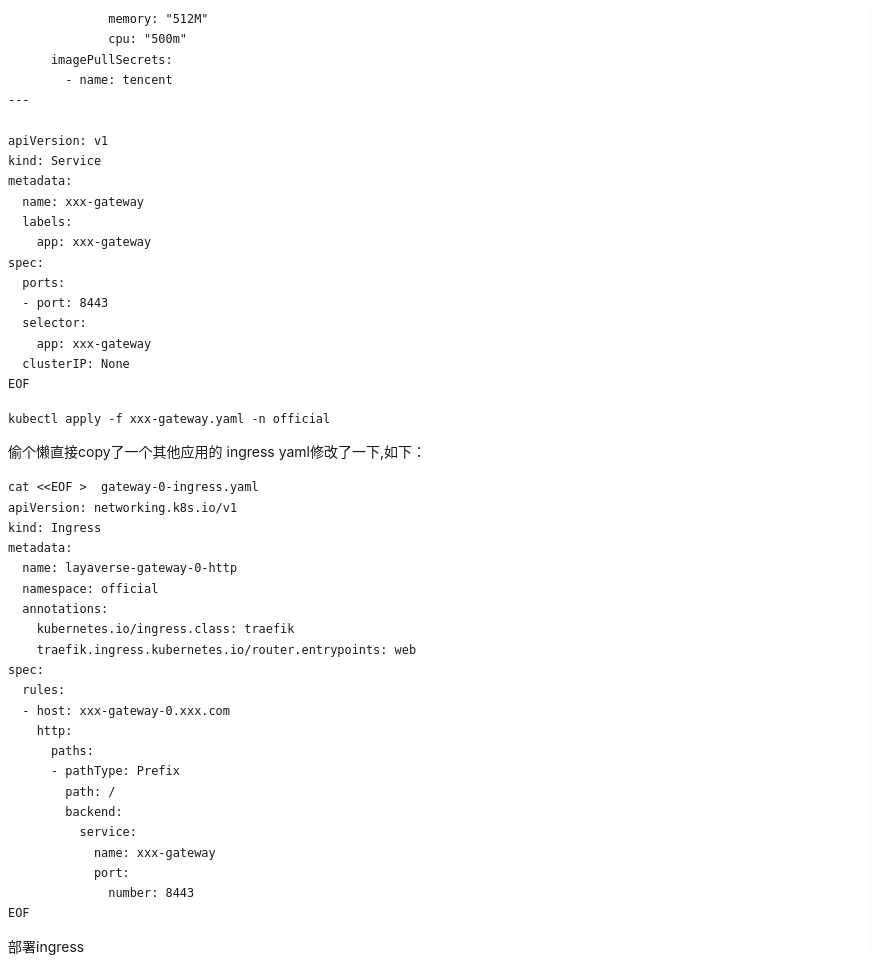 ```
              memory: "512M"
              cpu: "500m" 
      imagePullSecrets:                                              
        - name: tencent
---

apiVersion: v1
kind: Service
metadata:
  name: xxx-gateway
  labels:
    app: xxx-gateway
spec:
  ports:
  - port: 8443
  selector:
    app: xxx-gateway
  clusterIP: None
EOF
```

```
kubectl apply -f xxx-gateway.yaml -n official
```

偷个懒直接copy了一个其他应用的 ingress yaml修改了一下,如下：

```
cat <<EOF >  gateway-0-ingress.yaml
apiVersion: networking.k8s.io/v1
kind: Ingress
metadata:
  name: layaverse-gateway-0-http
  namespace: official
  annotations:
    kubernetes.io/ingress.class: traefik  
    traefik.ingress.kubernetes.io/router.entrypoints: web
spec:
  rules:
  - host: xxx-gateway-0.xxx.com
    http:
      paths:
      - pathType: Prefix
        path: /
        backend:
          service:
            name: xxx-gateway 
            port: 
              number: 8443
EOF
```

部署ingress

